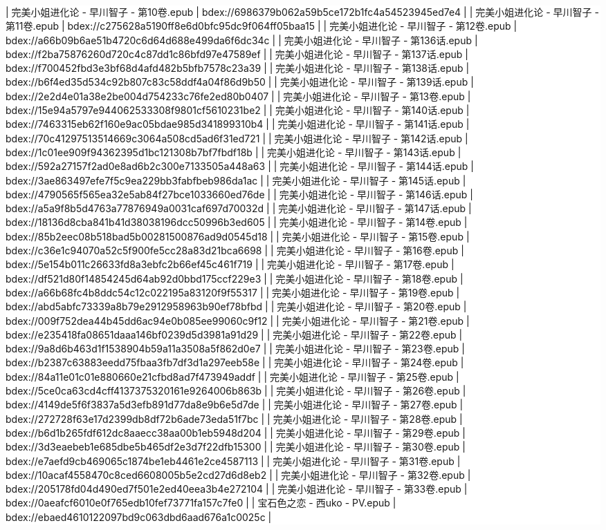 | 完美小姐进化论 - 早川智子 - 第10卷.epub | bdex://6986379b062a59b5ce172b1fc4a54523945ed7e4 |
| 完美小姐进化论 - 早川智子 - 第11卷.epub | bdex://c275628a5190ff8e6d0bfc95dc9f064ff05baa15 |
| 完美小姐进化论 - 早川智子 - 第12卷.epub | bdex://a66b09b6ae51b4720c6d64d688e499da6f6dc34c |
| 完美小姐进化论 - 早川智子 - 第136话.epub | bdex://f2ba75876260d720c4c87dd1c86bfd97e47589ef |
| 完美小姐进化论 - 早川智子 - 第137话.epub | bdex://f700452fbd3e3bf68d4afd482b5bfb7578c23a39 |
| 完美小姐进化论 - 早川智子 - 第138话.epub | bdex://b6f4ed35d534c92b807c83c58ddf4a04f86d9b50 |
| 完美小姐进化论 - 早川智子 - 第139话.epub | bdex://2e2d4e01a38e2be004d754233c76fe2ed80b0407 |
| 完美小姐进化论 - 早川智子 - 第13卷.epub | bdex://15e94a5797e944062533308f9801cf5610231be2 |
| 完美小姐进化论 - 早川智子 - 第140话.epub | bdex://7463315eb62f160e9ac05bdae985d341899310b4 |
| 完美小姐进化论 - 早川智子 - 第141话.epub | bdex://70c41297513514669c3064a508cd5ad6f31ed721 |
| 完美小姐进化论 - 早川智子 - 第142话.epub | bdex://1c01ee909f94362395d1bc121308b7bf7fbdf18b |
| 完美小姐进化论 - 早川智子 - 第143话.epub | bdex://592a27157f2ad0e8ad6b2c300e7133505a448a63 |
| 完美小姐进化论 - 早川智子 - 第144话.epub | bdex://3ae863497efe7f5c9ea229bb3fabfbeb986da1ac |
| 完美小姐进化论 - 早川智子 - 第145话.epub | bdex://4790565f565ea32e5ab84f27bce1033660ed76de |
| 完美小姐进化论 - 早川智子 - 第146话.epub | bdex://a5a9f8b5d4763a77876949a0031caf697d70032d |
| 完美小姐进化论 - 早川智子 - 第147话.epub | bdex://18136d8cba841b41d38038196dcc50996b3ed605 |
| 完美小姐进化论 - 早川智子 - 第14卷.epub | bdex://85b2eec08b518bad5b00281500876ad9d0545d18 |
| 完美小姐进化论 - 早川智子 - 第15卷.epub | bdex://c36e1c94070a52c5f900fe5cc28a83d21bca6698 |
| 完美小姐进化论 - 早川智子 - 第16卷.epub | bdex://5e154b011c26633fd8a3ebfc2b66ef45c461f719 |
| 完美小姐进化论 - 早川智子 - 第17卷.epub | bdex://df521d80f14854245d64ab92d0bbd175ccf229e3 |
| 完美小姐进化论 - 早川智子 - 第18卷.epub | bdex://a66b68fc4b8ddc54c12c022195a83120f9f55317 |
| 完美小姐进化论 - 早川智子 - 第19卷.epub | bdex://abd5abfc73339a8b79e2912958963b90ef78bfbd |
| 完美小姐进化论 - 早川智子 - 第20卷.epub | bdex://009f752dea44b45dd6ac94e0b085ee99060c9f12 |
| 完美小姐进化论 - 早川智子 - 第21卷.epub | bdex://e235418fa08651daaa146bf0239d5d3981a91d29 |
| 完美小姐进化论 - 早川智子 - 第22卷.epub | bdex://9a8d6b463d1f1538904b59a11a3508a5f862d0e7 |
| 完美小姐进化论 - 早川智子 - 第23卷.epub | bdex://b2387c63883eedd75fbaa3fb7df3d1a297eeb58e |
| 完美小姐进化论 - 早川智子 - 第24卷.epub | bdex://84a11e01c01e880660e21cfbd8ad7f473949addf |
| 完美小姐进化论 - 早川智子 - 第25卷.epub | bdex://5ce0ca63cd4cff4137375320161e9264006b863b |
| 完美小姐进化论 - 早川智子 - 第26卷.epub | bdex://4149de5f6f3837a5d3efb891d77da8e9b6e5d7de |
| 完美小姐进化论 - 早川智子 - 第27卷.epub | bdex://272728f63e17d2399db8df72b6ade73eda51f7bc |
| 完美小姐进化论 - 早川智子 - 第28卷.epub | bdex://b6d1b265fdf612dc8aaecc38aa00b1eb5948d204 |
| 完美小姐进化论 - 早川智子 - 第29卷.epub | bdex://3d3eaebeb1e685dbe5b465df2e3d7f22dfb15300 |
| 完美小姐进化论 - 早川智子 - 第30卷.epub | bdex://e7aefd9cb469065c1874be1eb4461e2ce4587113 |
| 完美小姐进化论 - 早川智子 - 第31卷.epub | bdex://10acaf4558470c8ced6608005b5e2cd27d6d8eb2 |
| 完美小姐进化论 - 早川智子 - 第32卷.epub | bdex://205178fd04d490ed7f501e2ed40eea3b4e272104 |
| 完美小姐进化论 - 早川智子 - 第33卷.epub | bdex://0aeafcf6010e0f765edb10fef73771fa157c7fe0 |
| 宝石色之恋 - 西uko - PV.epub | bdex://ebaed4610122097bd9c063dbd6aad676a1c0025c |